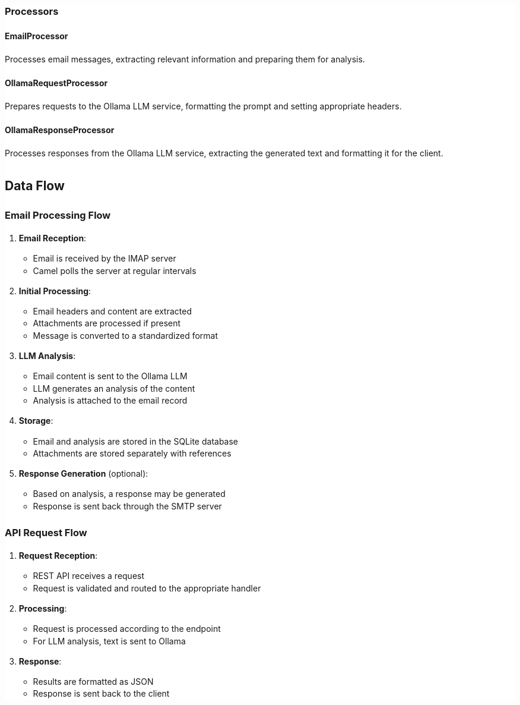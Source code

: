 ### Processors

#### EmailProcessor

Processes email messages, extracting relevant information and preparing them for analysis.

#### OllamaRequestProcessor

Prepares requests to the Ollama LLM service, formatting the prompt and setting appropriate headers.

#### OllamaResponseProcessor

Processes responses from the Ollama LLM service, extracting the generated text and formatting it for the client.

## Data Flow

### Email Processing Flow

1. **Email Reception**:
   - Email is received by the IMAP server
   - Camel polls the server at regular intervals

2. **Initial Processing**:
   - Email headers and content are extracted
   - Attachments are processed if present
   - Message is converted to a standardized format

3. **LLM Analysis**:
   - Email content is sent to the Ollama LLM
   - LLM generates an analysis of the content
   - Analysis is attached to the email record

4. **Storage**:
   - Email and analysis are stored in the SQLite database
   - Attachments are stored separately with references

5. **Response Generation** (optional):
   - Based on analysis, a response may be generated
   - Response is sent back through the SMTP server

### API Request Flow

1. **Request Reception**:
   - REST API receives a request
   - Request is validated and routed to the appropriate handler

2. **Processing**:
   - Request is processed according to the endpoint
   - For LLM analysis, text is sent to Ollama

3. **Response**:
   - Results are formatted as JSON
   - Response is sent back to the client
